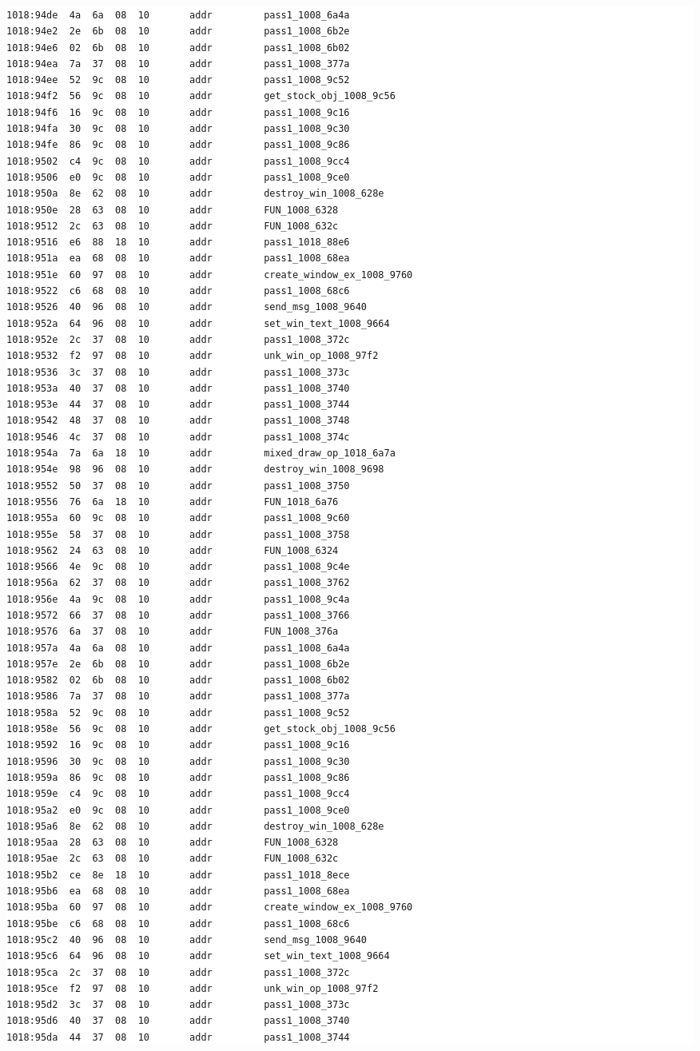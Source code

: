     1018:94de  4a  6a  08  10       addr         pass1_1008_6a4a
    1018:94e2  2e  6b  08  10       addr         pass1_1008_6b2e
    1018:94e6  02  6b  08  10       addr         pass1_1008_6b02
    1018:94ea  7a  37  08  10       addr         pass1_1008_377a
    1018:94ee  52  9c  08  10       addr         pass1_1008_9c52
    1018:94f2  56  9c  08  10       addr         get_stock_obj_1008_9c56
    1018:94f6  16  9c  08  10       addr         pass1_1008_9c16
    1018:94fa  30  9c  08  10       addr         pass1_1008_9c30
    1018:94fe  86  9c  08  10       addr         pass1_1008_9c86
    1018:9502  c4  9c  08  10       addr         pass1_1008_9cc4
    1018:9506  e0  9c  08  10       addr         pass1_1008_9ce0
    1018:950a  8e  62  08  10       addr         destroy_win_1008_628e
    1018:950e  28  63  08  10       addr         FUN_1008_6328
    1018:9512  2c  63  08  10       addr         FUN_1008_632c
    1018:9516  e6  88  18  10       addr         pass1_1018_88e6
    1018:951a  ea  68  08  10       addr         pass1_1008_68ea
    1018:951e  60  97  08  10       addr         create_window_ex_1008_9760
    1018:9522  c6  68  08  10       addr         pass1_1008_68c6
    1018:9526  40  96  08  10       addr         send_msg_1008_9640
    1018:952a  64  96  08  10       addr         set_win_text_1008_9664
    1018:952e  2c  37  08  10       addr         pass1_1008_372c
    1018:9532  f2  97  08  10       addr         unk_win_op_1008_97f2
    1018:9536  3c  37  08  10       addr         pass1_1008_373c
    1018:953a  40  37  08  10       addr         pass1_1008_3740
    1018:953e  44  37  08  10       addr         pass1_1008_3744
    1018:9542  48  37  08  10       addr         pass1_1008_3748
    1018:9546  4c  37  08  10       addr         pass1_1008_374c
    1018:954a  7a  6a  18  10       addr         mixed_draw_op_1018_6a7a
    1018:954e  98  96  08  10       addr         destroy_win_1008_9698
    1018:9552  50  37  08  10       addr         pass1_1008_3750
    1018:9556  76  6a  18  10       addr         FUN_1018_6a76
    1018:955a  60  9c  08  10       addr         pass1_1008_9c60
    1018:955e  58  37  08  10       addr         pass1_1008_3758
    1018:9562  24  63  08  10       addr         FUN_1008_6324
    1018:9566  4e  9c  08  10       addr         pass1_1008_9c4e
    1018:956a  62  37  08  10       addr         pass1_1008_3762
    1018:956e  4a  9c  08  10       addr         pass1_1008_9c4a
    1018:9572  66  37  08  10       addr         pass1_1008_3766
    1018:9576  6a  37  08  10       addr         FUN_1008_376a
    1018:957a  4a  6a  08  10       addr         pass1_1008_6a4a
    1018:957e  2e  6b  08  10       addr         pass1_1008_6b2e
    1018:9582  02  6b  08  10       addr         pass1_1008_6b02
    1018:9586  7a  37  08  10       addr         pass1_1008_377a
    1018:958a  52  9c  08  10       addr         pass1_1008_9c52
    1018:958e  56  9c  08  10       addr         get_stock_obj_1008_9c56
    1018:9592  16  9c  08  10       addr         pass1_1008_9c16
    1018:9596  30  9c  08  10       addr         pass1_1008_9c30
    1018:959a  86  9c  08  10       addr         pass1_1008_9c86
    1018:959e  c4  9c  08  10       addr         pass1_1008_9cc4
    1018:95a2  e0  9c  08  10       addr         pass1_1008_9ce0
    1018:95a6  8e  62  08  10       addr         destroy_win_1008_628e
    1018:95aa  28  63  08  10       addr         FUN_1008_6328
    1018:95ae  2c  63  08  10       addr         FUN_1008_632c
    1018:95b2  ce  8e  18  10       addr         pass1_1018_8ece
    1018:95b6  ea  68  08  10       addr         pass1_1008_68ea
    1018:95ba  60  97  08  10       addr         create_window_ex_1008_9760
    1018:95be  c6  68  08  10       addr         pass1_1008_68c6
    1018:95c2  40  96  08  10       addr         send_msg_1008_9640
    1018:95c6  64  96  08  10       addr         set_win_text_1008_9664
    1018:95ca  2c  37  08  10       addr         pass1_1008_372c
    1018:95ce  f2  97  08  10       addr         unk_win_op_1008_97f2
    1018:95d2  3c  37  08  10       addr         pass1_1008_373c
    1018:95d6  40  37  08  10       addr         pass1_1008_3740
    1018:95da  44  37  08  10       addr         pass1_1008_3744